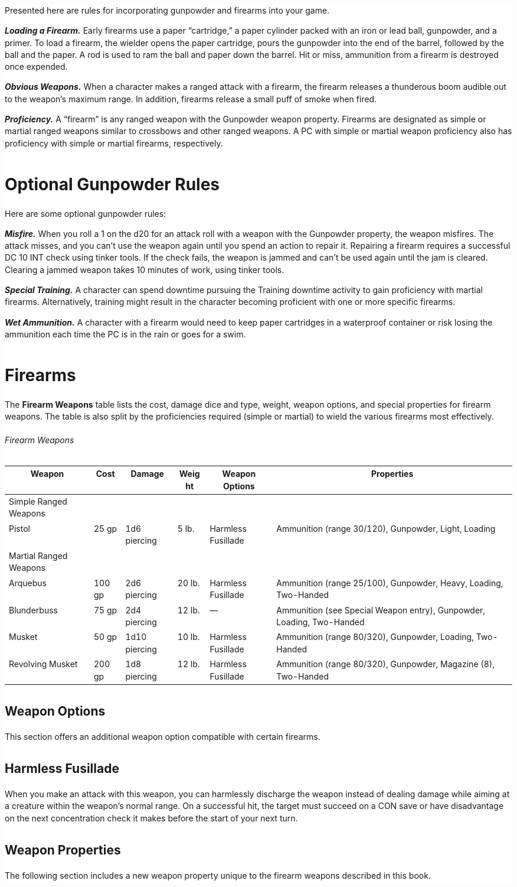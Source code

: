 Presented here are rules for incorporating gunpowder and firearms into your game.

***Loading a Firearm.*** Early firearms use a paper “cartridge,” a paper cylinder packed with an iron or lead ball, gunpowder, and a primer. To load a firearm, the wielder opens the paper cartridge, pours the gunpowder into the end of the barrel, followed by the ball and the paper. A rod is used to ram the ball and paper down the barrel. Hit or miss, ammunition from a firearm is destroyed once expended.

***Obvious Weapons.*** When a character makes a ranged attack with a firearm, the firearm releases a thunderous boom audible out to the weapon’s maximum range. In addition, firearms release a small puff of smoke when fired.

***Proficiency.*** A “firearm” is any ranged weapon with the Gunpowder weapon property. Firearms are designated as simple or martial ranged weapons similar to crossbows and other ranged weapons. A PC with simple or martial weapon proficiency also has proficiency with simple or martial firearms, respectively.
# Optional Gunpowder Rules
Here are some optional gunpowder rules:

***Misfire.*** When you roll a 1 on the d20 for an attack roll with a weapon with the Gunpowder property, the weapon misfires. The attack misses, and you can’t use the weapon again until you spend an action to repair it. Repairing a firearm requires a successful DC 10 INT check using tinker tools. If the check fails, the weapon is jammed and can’t be used again until the jam is cleared. Clearing a jammed weapon takes 10 minutes of work, using tinker tools.

***Special Training.*** A character can spend downtime pursuing the Training downtime activity to gain proficiency with martial firearms. Alternatively, training might result in the character becoming proficient with one or more specific firearms.

***Wet Ammunition.*** A character with a firearm would need to keep paper cartridges in a waterproof container or risk losing the ammunition each time the PC is in the rain or goes for a swim.
# Firearms
The **Firearm Weapons** table lists the cost, damage dice and type, weight, weapon options, and special properties for firearm weapons. The table is also split by the proficiencies required (simple or martial) to wield the various firearms most effectively.
###### Firearm Weapons
| Weapon                 | Cost   | Damage        | Weight | Weapon Options     | Properties                                                            |
| ---------------------- | ------ | ------------- | ------ | ------------------ | --------------------------------------------------------------------- |
| Simple Ranged Weapons  |        |               |        |                    |                                                                       |
| Pistol                 | 25 gp  | 1d6 piercing  | 5 lb.  | Harmless Fusillade | Ammunition (range 30/120), Gunpowder, Light, Loading                  |
| Martial Ranged Weapons |        |               |        |                    |                                                                       |
| Arquebus               | 100 gp | 2d6 piercing  | 20 lb. | Harmless Fusillade | Ammunition (range 25/100), Gunpowder, Heavy, Loading, Two-Handed      |
| Blunderbuss            | 75 gp  | 2d4 piercing  | 12 lb. | —                  | Ammunition (see Special Weapon entry), Gunpowder, Loading, Two-Handed |
| Musket                 | 50 gp  | 1d10 piercing | 10 lb. | Harmless Fusillade | Ammunition (range 80/320), Gunpowder, Loading, Two-Handed             |
| Revolving Musket       | 200 gp | 1d8 piercing  | 12 lb. | Harmless Fusillade | Ammunition (range 80/320), Gunpowder, Magazine (8), Two-Handed        |
## Weapon Options
This section offers an additional weapon option compatible with certain firearms.
## Harmless Fusillade
When you make an attack with this weapon, you can harmlessly discharge the weapon instead of dealing damage while aiming at a creature within the weapon’s normal range. On a successful hit, the target must succeed on a CON save or have disadvantage on the next concentration check it makes before the start of your next turn.
## Weapon Properties
The following section includes a new weapon property unique to the firearm weapons described in this book.
